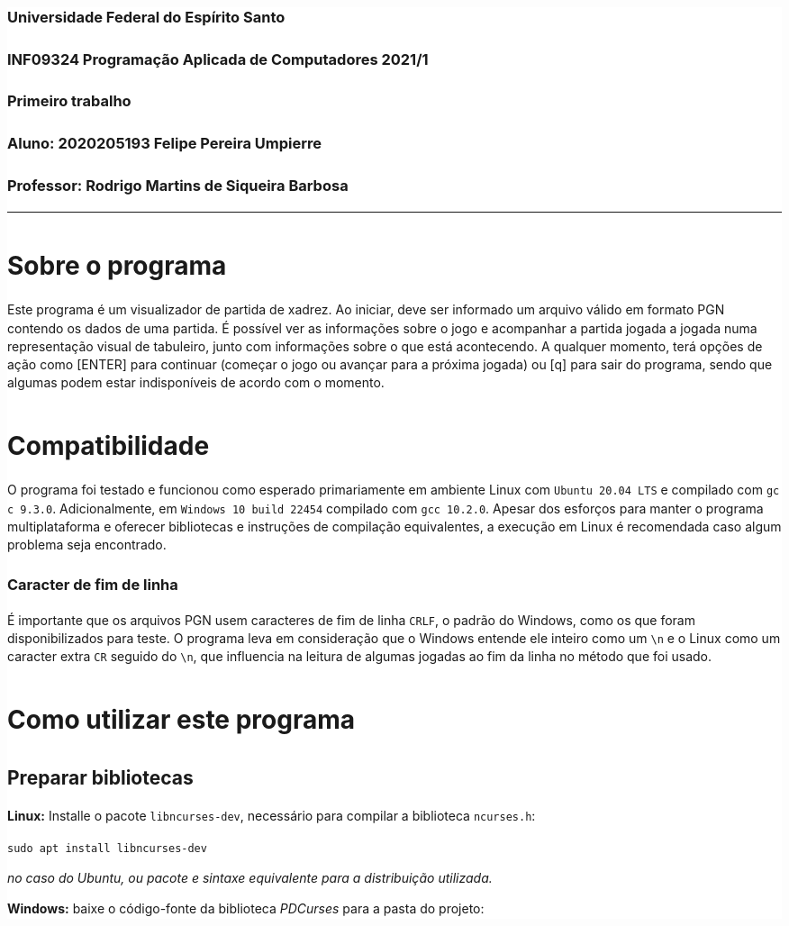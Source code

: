 ### Universidade Federal do Espírito Santo

### INF09324 Programação Aplicada de Computadores 2021/1

### Primeiro trabalho

### Aluno: 2020205193 Felipe Pereira Umpierre

### Professor: Rodrigo Martins de Siqueira Barbosa

---

# Sobre o programa

Este programa é um visualizador de partida de xadrez. Ao iniciar, deve ser informado um arquivo válido em formato PGN contendo os dados de uma partida. É possível ver as informações sobre o jogo e acompanhar a partida jogada a jogada numa representação visual de tabuleiro, junto com informações sobre o que está acontecendo. A qualquer momento, terá opções de ação como [ENTER] para continuar (começar o jogo ou avançar para a próxima jogada) ou [q] para sair do programa, sendo que algumas podem estar indisponíveis de acordo com o momento.

# Compatibilidade

O programa foi testado e funcionou como esperado primariamente em ambiente Linux com `Ubuntu 20.04 LTS` e compilado com `gcc 9.3.0`. Adicionalmente, em `Windows 10 build 22454` compilado com `gcc 10.2.0`. Apesar dos esforços para manter o programa multiplataforma e oferecer bibliotecas e instruções de compilação equivalentes, a execução em Linux é recomendada caso algum problema seja encontrado.

### Caracter de fim de linha

É importante que os arquivos PGN usem caracteres de fim de linha `CRLF`, o padrão do Windows, como os que foram disponibilizados para teste. O programa leva em consideração que o Windows entende ele inteiro como um `\n` e o Linux como um caracter extra `CR` seguido do `\n`, que influencia na leitura de algumas jogadas ao fim da linha no método que foi usado.

# Como utilizar este programa

## Preparar bibliotecas

**Linux:** Installe o pacote `libncurses-dev`, necessário para compilar a biblioteca `ncurses.h`:

```console
sudo apt install libncurses-dev
```

_no caso do Ubuntu, ou pacote e sintaxe equivalente para a distribuição utilizada._

**Windows:** baixe o código-fonte da biblioteca _PDCurses_ para a pasta do projeto:
